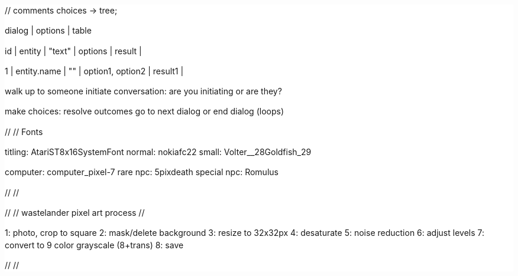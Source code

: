 

// comments
choices -> tree;


dialog | options | table


id | entity | "text" | options | result | 

1 | entity.name | "" | option1, option2 | result1 | 





walk up to someone
initiate conversation:
are you initiating or are they?

make choices:
resolve outcomes
go to next dialog
or end dialog
(loops)




//
// Fonts

titling: AtariST8x16SystemFont
normal: nokiafc22
small: Volter__28Goldfish_29

computer: computer_pixel-7
rare npc: 5pixdeath
special npc: Romulus

//
//





//
// wastelander pixel art process //

1: photo, crop to square
2: mask/delete background
3: resize to 32x32px
4: desaturate
5: noise reduction
6: adjust levels
7: convert to 9 color grayscale (8+trans)
8: save

//
//

